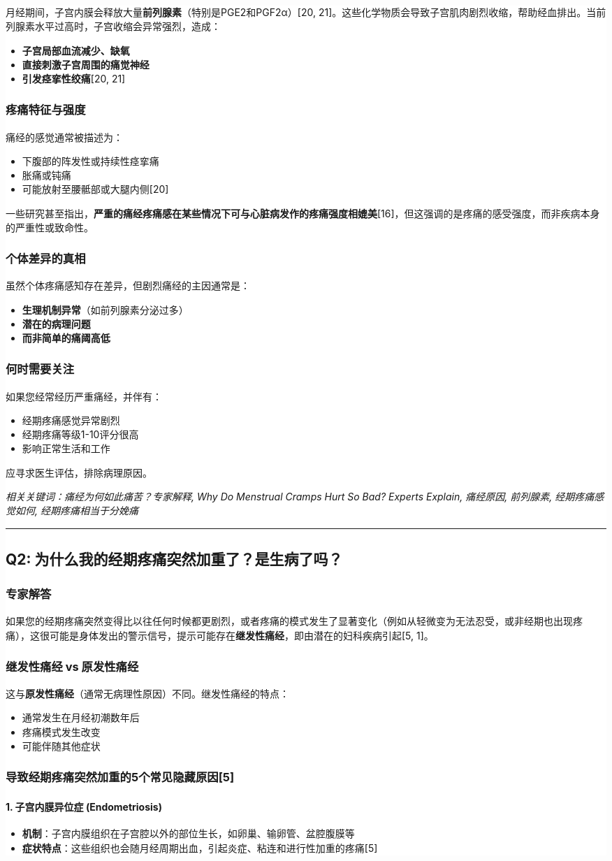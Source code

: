 月经期间，子宫内膜会释放大量**前列腺素**（特别是PGE2和PGF2α）[20, 21]。这些化学物质会导致子宫肌肉剧烈收缩，帮助经血排出。当前列腺素水平过高时，子宫收缩会异常强烈，造成：

- **子宫局部血流减少、缺氧**
- **直接刺激子宫周围的痛觉神经**
- **引发痉挛性绞痛**[20, 21]

### 疼痛特征与强度

痛经的感觉通常被描述为：
- 下腹部的阵发性或持续性痉挛痛
- 胀痛或钝痛
- 可能放射至腰骶部或大腿内侧[20]

一些研究甚至指出，**严重的痛经疼痛感在某些情况下可与心脏病发作的疼痛强度相媲美**[16]，但这强调的是疼痛的感受强度，而非疾病本身的严重性或致命性。

### 个体差异的真相

虽然个体疼痛感知存在差异，但剧烈痛经的主因通常是：
- **生理机制异常**（如前列腺素分泌过多）
- **潜在的病理问题**
- **而非简单的痛阈高低**

### 何时需要关注

如果您经常经历严重痛经，并伴有：
- 经期疼痛感觉异常剧烈
- 经期疼痛等级1-10评分很高
- 影响正常生活和工作

应寻求医生评估，排除病理原因。

*相关关键词：痛经为何如此痛苦？专家解释, Why Do Menstrual Cramps Hurt So Bad? Experts Explain, 痛经原因, 前列腺素, 经期疼痛感觉如何, 经期疼痛相当于分娩痛*

---

## Q2: 为什么我的经期疼痛突然加重了？是生病了吗？

### 专家解答

如果您的经期疼痛突然变得比以往任何时候都更剧烈，或者疼痛的模式发生了显著变化（例如从轻微变为无法忍受，或非经期也出现疼痛），这很可能是身体发出的警示信号，提示可能存在**继发性痛经**，即由潜在的妇科疾病引起[5, 1]。

### 继发性痛经 vs 原发性痛经

这与**原发性痛经**（通常无病理性原因）不同。继发性痛经的特点：
- 通常发生在月经初潮数年后
- 疼痛模式发生改变
- 可能伴随其他症状

### 导致经期疼痛突然加重的5个常见隐藏原因[5]

#### 1. 子宫内膜异位症 (Endometriosis)
- **机制**：子宫内膜组织在子宫腔以外的部位生长，如卵巢、输卵管、盆腔腹膜等
- **症状特点**：这些组织也会随月经周期出血，引起炎症、粘连和进行性加重的疼痛[5]

